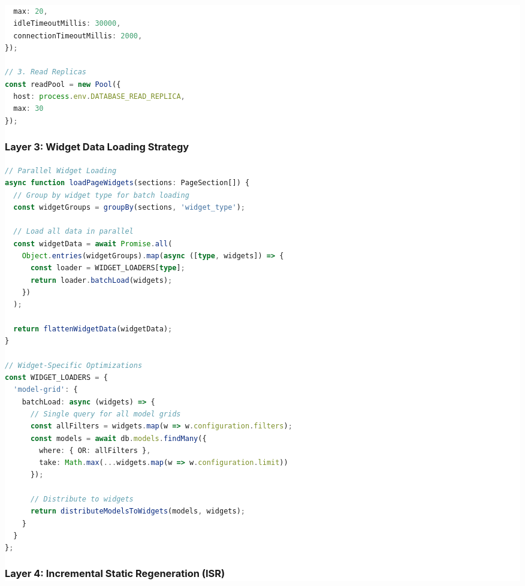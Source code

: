 ```typescript
  max: 20,
  idleTimeoutMillis: 30000,
  connectionTimeoutMillis: 2000,
});

// 3. Read Replicas
const readPool = new Pool({
  host: process.env.DATABASE_READ_REPLICA,
  max: 30
});
```

### Layer 3: Widget Data Loading Strategy

```typescript
// Parallel Widget Loading
async function loadPageWidgets(sections: PageSection[]) {
  // Group by widget type for batch loading
  const widgetGroups = groupBy(sections, 'widget_type');
  
  // Load all data in parallel
  const widgetData = await Promise.all(
    Object.entries(widgetGroups).map(async ([type, widgets]) => {
      const loader = WIDGET_LOADERS[type];
      return loader.batchLoad(widgets);
    })
  );
  
  return flattenWidgetData(widgetData);
}

// Widget-Specific Optimizations
const WIDGET_LOADERS = {
  'model-grid': {
    batchLoad: async (widgets) => {
      // Single query for all model grids
      const allFilters = widgets.map(w => w.configuration.filters);
      const models = await db.models.findMany({
        where: { OR: allFilters },
        take: Math.max(...widgets.map(w => w.configuration.limit))
      });
      
      // Distribute to widgets
      return distributeModelsToWidgets(models, widgets);
    }
  }
};
```

### Layer 4: Incremental Static Regeneration (ISR)
